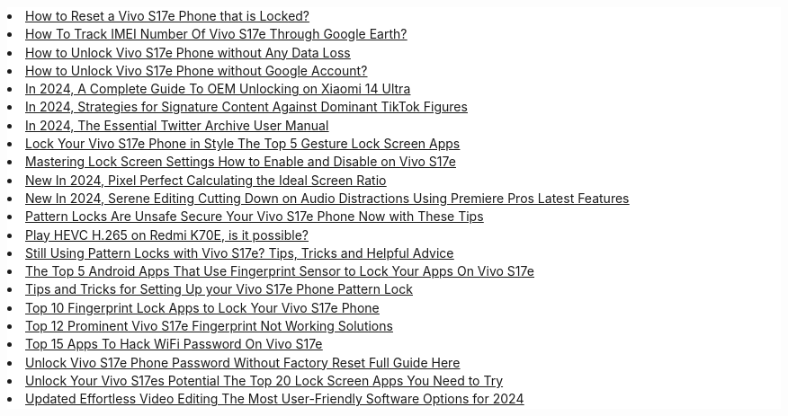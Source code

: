 <li><a href="https://android-unlock.techidaily.com/how-to-reset-a-vivo-s17e-phone-that-is-locked-by-drfone-android/"><u>How to Reset a Vivo S17e Phone that is Locked?</u></a></li>
<li><a href="https://android-unlock.techidaily.com/how-to-track-imei-number-of-vivo-s17e-through-google-earth-by-drfone-android/"><u>How To Track IMEI Number Of Vivo S17e Through Google Earth?</u></a></li>
<li><a href="https://android-unlock.techidaily.com/how-to-unlock-vivo-s17e-phone-without-any-data-loss-by-drfone-android/"><u>How to Unlock Vivo S17e Phone without Any Data Loss</u></a></li>
<li><a href="https://android-unlock.techidaily.com/how-to-unlock-vivo-s17e-phone-without-google-account-by-drfone-android/"><u>How to Unlock Vivo S17e Phone without Google Account?</u></a></li>
<li><a href="https://unlock-android.techidaily.com/in-2024-a-complete-guide-to-oem-unlocking-on-xiaomi-14-ultra-by-drfone-android/"><u>In 2024, A Complete Guide To OEM Unlocking on Xiaomi 14 Ultra</u></a></li>
<li><a href="https://tiktok-video-recordings.techidaily.com/in-2024-strategies-for-signature-content-against-dominant-tiktok-figures/"><u>In 2024, Strategies for Signature Content Against Dominant TikTok Figures</u></a></li>
<li><a href="https://twitter-videos.techidaily.com/in-2024-the-essential-twitter-archive-user-manual/"><u>In 2024, The Essential Twitter Archive User Manual</u></a></li>
<li><a href="https://android-unlock.techidaily.com/lock-your-vivo-s17e-phone-in-style-the-top-5-gesture-lock-screen-apps-by-drfone-android/"><u>Lock Your Vivo S17e Phone in Style The Top 5 Gesture Lock Screen Apps</u></a></li>
<li><a href="https://android-unlock.techidaily.com/mastering-lock-screen-settings-how-to-enable-and-disable-on-vivo-s17e-by-drfone-android/"><u>Mastering Lock Screen Settings How to Enable and Disable on Vivo S17e</u></a></li>
<li><a href="https://smart-video-editing.techidaily.com/new-in-2024-pixel-perfect-calculating-the-ideal-screen-ratio/"><u>New In 2024, Pixel Perfect Calculating the Ideal Screen Ratio</u></a></li>
<li><a href="https://sound-tweaking.techidaily.com/new-in-2024-serene-editing-cutting-down-on-audio-distractions-using-premiere-pros-latest-features/"><u>New In 2024, Serene Editing Cutting Down on Audio Distractions Using Premiere Pros Latest Features</u></a></li>
<li><a href="https://android-unlock.techidaily.com/pattern-locks-are-unsafe-secure-your-vivo-s17e-phone-now-with-these-tips-by-drfone-android/"><u>Pattern Locks Are Unsafe Secure Your Vivo S17e Phone Now with These Tips</u></a></li>
<li><a href="https://review-topics.techidaily.com/play-hevc-h-265-on-redmi-k70e-is-it-possible-by-aiseesoft-video-converter-play-hevc-video-on-android/"><u>Play HEVC H.265 on Redmi K70E, is it possible?</u></a></li>
<li><a href="https://android-unlock.techidaily.com/still-using-pattern-locks-with-vivo-s17e-tips-tricks-and-helpful-advice-by-drfone-android/"><u>Still Using Pattern Locks with Vivo S17e? Tips, Tricks and Helpful Advice</u></a></li>
<li><a href="https://android-unlock.techidaily.com/the-top-5-android-apps-that-use-fingerprint-sensor-to-lock-your-apps-on-vivo-s17e-by-drfone-android/"><u>The Top 5 Android Apps That Use Fingerprint Sensor to Lock Your Apps On Vivo S17e</u></a></li>
<li><a href="https://android-unlock.techidaily.com/tips-and-tricks-for-setting-up-your-vivo-s17e-phone-pattern-lock-by-drfone-android/"><u>Tips and Tricks for Setting Up your Vivo S17e Phone Pattern Lock</u></a></li>
<li><a href="https://android-unlock.techidaily.com/top-10-fingerprint-lock-apps-to-lock-your-vivo-s17e-phone-by-drfone-android/"><u>Top 10 Fingerprint Lock Apps to Lock Your Vivo S17e Phone</u></a></li>
<li><a href="https://android-unlock.techidaily.com/top-12-prominent-vivo-s17e-fingerprint-not-working-solutions-by-drfone-android/"><u>Top 12 Prominent Vivo S17e Fingerprint Not Working Solutions</u></a></li>
<li><a href="https://android-unlock.techidaily.com/top-15-apps-to-hack-wifi-password-on-vivo-s17e-by-drfone-android/"><u>Top 15 Apps To Hack WiFi Password On Vivo S17e</u></a></li>
<li><a href="https://android-unlock.techidaily.com/unlock-vivo-s17e-phone-password-without-factory-reset-full-guide-here-by-drfone-android/"><u>Unlock Vivo S17e Phone Password Without Factory Reset Full Guide Here</u></a></li>
<li><a href="https://android-unlock.techidaily.com/unlock-your-vivo-s17es-potential-the-top-20-lock-screen-apps-you-need-to-try-by-drfone-android/"><u>Unlock Your Vivo S17es Potential The Top 20 Lock Screen Apps You Need to Try</u></a></li>
<li><a href="https://smart-video-creator.techidaily.com/updated-effortless-video-editing-the-most-user-friendly-software-options-for-2024/"><u>Updated Effortless Video Editing The Most User-Friendly Software Options for 2024</u></a></li>
</ul></div>
